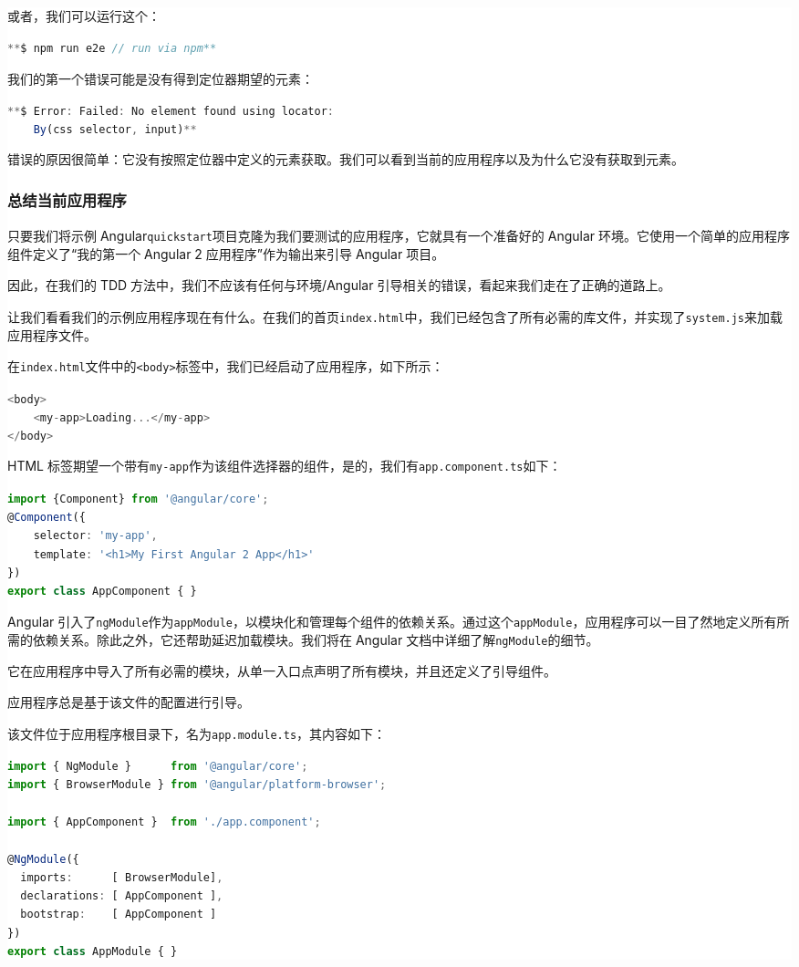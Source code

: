 或者，我们可以运行这个：

```ts
**$ npm run e2e // run via npm** 

```

我们的第一个错误可能是没有得到定位器期望的元素：

```ts
**$ Error: Failed: No element found using locator: 
    By(css selector, input)**

```

错误的原因很简单：它没有按照定位器中定义的元素获取。我们可以看到当前的应用程序以及为什么它没有获取到元素。

### 总结当前应用程序

只要我们将示例 Angular`quickstart`项目克隆为我们要测试的应用程序，它就具有一个准备好的 Angular 环境。它使用一个简单的应用程序组件定义了“我的第一个 Angular 2 应用程序”作为输出来引导 Angular 项目。

因此，在我们的 TDD 方法中，我们不应该有任何与环境/Angular 引导相关的错误，看起来我们走在了正确的道路上。

让我们看看我们的示例应用程序现在有什么。在我们的首页`index.html`中，我们已经包含了所有必需的库文件，并实现了`system.js`来加载应用程序文件。

在`index.html`文件中的`<body>`标签中，我们已经启动了应用程序，如下所示：

```ts
<body> 
    <my-app>Loading...</my-app> 
</body> 

```

HTML 标签期望一个带有`my-app`作为该组件选择器的组件，是的，我们有`app.component.ts`如下：

```ts
import {Component} from '@angular/core'; 
@Component({ 
    selector: 'my-app', 
    template: '<h1>My First Angular 2 App</h1>' 
}) 
export class AppComponent { } 

```

Angular 引入了`ngModule`作为`appModule`，以模块化和管理每个组件的依赖关系。通过这个`appModule`，应用程序可以一目了然地定义所有所需的依赖关系。除此之外，它还帮助延迟加载模块。我们将在 Angular 文档中详细了解`ngModule`的细节。

它在应用程序中导入了所有必需的模块，从单一入口点声明了所有模块，并且还定义了引导组件。

应用程序总是基于该文件的配置进行引导。

该文件位于应用程序根目录下，名为`app.module.ts`，其内容如下：

```ts
import { NgModule }      from '@angular/core'; 
import { BrowserModule } from '@angular/platform-browser'; 

import { AppComponent }  from './app.component'; 

@NgModule({ 
  imports:      [ BrowserModule], 
  declarations: [ AppComponent ], 
  bootstrap:    [ AppComponent ] 
}) 
export class AppModule { } 

```
